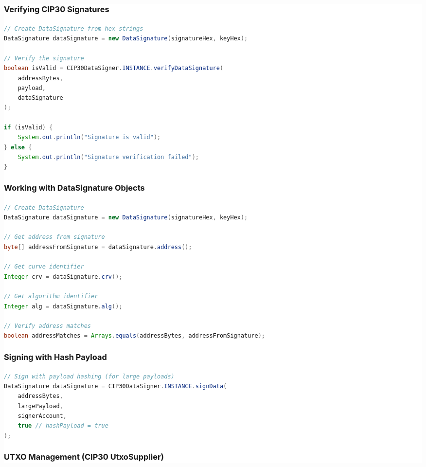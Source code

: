 ### Verifying CIP30 Signatures

```java
// Create DataSignature from hex strings
DataSignature dataSignature = new DataSignature(signatureHex, keyHex);

// Verify the signature
boolean isValid = CIP30DataSigner.INSTANCE.verifyDataSignature(
    addressBytes,
    payload,
    dataSignature
);

if (isValid) {
    System.out.println("Signature is valid");
} else {
    System.out.println("Signature verification failed");
}
```

### Working with DataSignature Objects

```java
// Create DataSignature
DataSignature dataSignature = new DataSignature(signatureHex, keyHex);

// Get address from signature
byte[] addressFromSignature = dataSignature.address();

// Get curve identifier
Integer crv = dataSignature.crv();

// Get algorithm identifier
Integer alg = dataSignature.alg();

// Verify address matches
boolean addressMatches = Arrays.equals(addressBytes, addressFromSignature);
```

### Signing with Hash Payload

```java
// Sign with payload hashing (for large payloads)
DataSignature dataSignature = CIP30DataSigner.INSTANCE.signData(
    addressBytes,
    largePayload,
    signerAccount,
    true // hashPayload = true
);
```

### UTXO Management (CIP30 UtxoSupplier)
